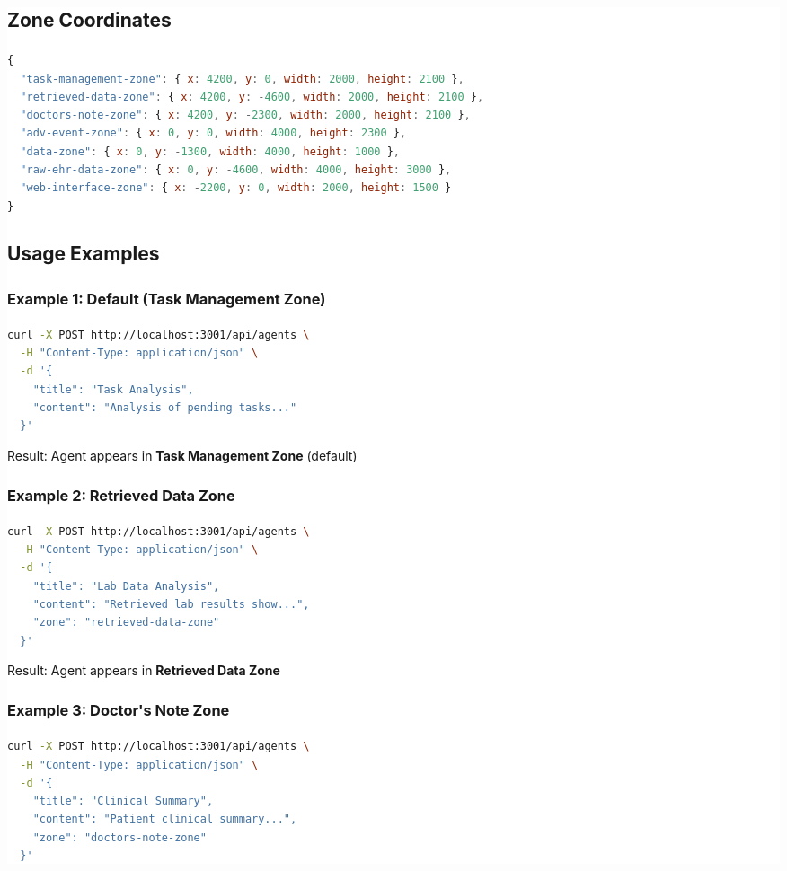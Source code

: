 ## Zone Coordinates

```javascript
{
  "task-management-zone": { x: 4200, y: 0, width: 2000, height: 2100 },
  "retrieved-data-zone": { x: 4200, y: -4600, width: 2000, height: 2100 },
  "doctors-note-zone": { x: 4200, y: -2300, width: 2000, height: 2100 },
  "adv-event-zone": { x: 0, y: 0, width: 4000, height: 2300 },
  "data-zone": { x: 0, y: -1300, width: 4000, height: 1000 },
  "raw-ehr-data-zone": { x: 0, y: -4600, width: 4000, height: 3000 },
  "web-interface-zone": { x: -2200, y: 0, width: 2000, height: 1500 }
}
```

## Usage Examples

### Example 1: Default (Task Management Zone)

```bash
curl -X POST http://localhost:3001/api/agents \
  -H "Content-Type: application/json" \
  -d '{
    "title": "Task Analysis",
    "content": "Analysis of pending tasks..."
  }'
```

Result: Agent appears in **Task Management Zone** (default)

### Example 2: Retrieved Data Zone

```bash
curl -X POST http://localhost:3001/api/agents \
  -H "Content-Type: application/json" \
  -d '{
    "title": "Lab Data Analysis",
    "content": "Retrieved lab results show...",
    "zone": "retrieved-data-zone"
  }'
```

Result: Agent appears in **Retrieved Data Zone**

### Example 3: Doctor's Note Zone

```bash
curl -X POST http://localhost:3001/api/agents \
  -H "Content-Type: application/json" \
  -d '{
    "title": "Clinical Summary",
    "content": "Patient clinical summary...",
    "zone": "doctors-note-zone"
  }'
```
